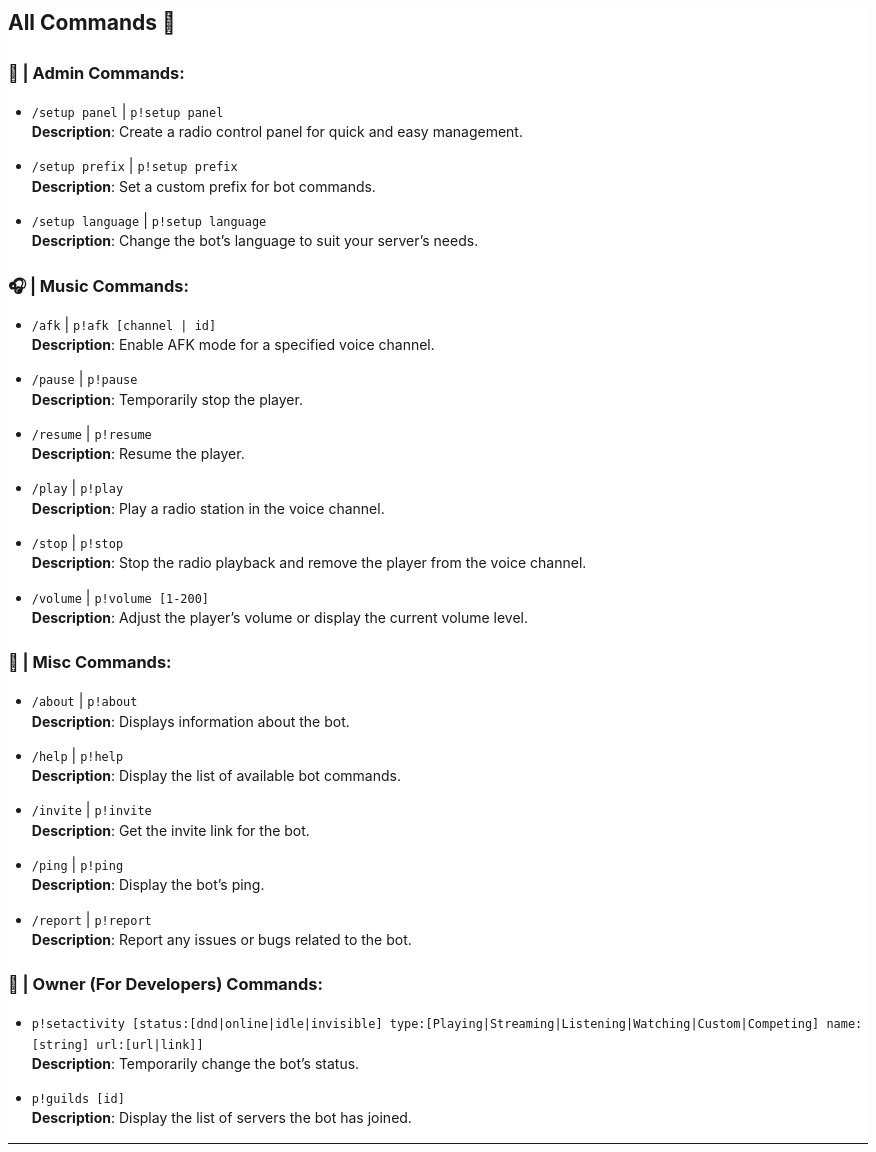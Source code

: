 
## All Commands 📜

### 📠 | Admin Commands:
- `/setup panel` | `p!setup panel`  
  **Description**: Create a radio control panel for quick and easy management.
  
- `/setup prefix` | `p!setup prefix`  
  **Description**: Set a custom prefix for bot commands.
  
- `/setup language` | `p!setup language`  
  **Description**: Change the bot’s language to suit your server’s needs.

### 🎧 | Music Commands:
- `/afk` | `p!afk [channel | id]`  
  **Description**: Enable AFK mode for a specified voice channel.

- `/pause` | `p!pause`  
  **Description**: Temporarily stop the player.

- `/resume` | `p!resume`  
  **Description**: Resume the player.

- `/play` | `p!play`  
  **Description**: Play a radio station in the voice channel.

- `/stop` | `p!stop`  
  **Description**: Stop the radio playback and remove the player from the voice channel.

- `/volume` | `p!volume [1-200]`  
  **Description**: Adjust the player’s volume or display the current volume level.

### 🔧 | Misc Commands:
- `/about` | `p!about`  
  **Description**: Displays information about the bot.
  
- `/help` | `p!help`  
  **Description**: Display the list of available bot commands.
  
- `/invite` | `p!invite`  
  **Description**: Get the invite link for the bot.
  
- `/ping` | `p!ping`  
  **Description**: Display the bot’s ping.

- `/report` | `p!report`  
  **Description**: Report any issues or bugs related to the bot.

### 👑 | Owner (For Developers) Commands:
- `p!setactivity [status:[dnd|online|idle|invisible] type:[Playing|Streaming|Listening|Watching|Custom|Competing] name:[string] url:[url|link]]`  
  **Description**: Temporarily change the bot’s status.

- `p!guilds [id]`  
  **Description**: Display the list of servers the bot has joined.

---